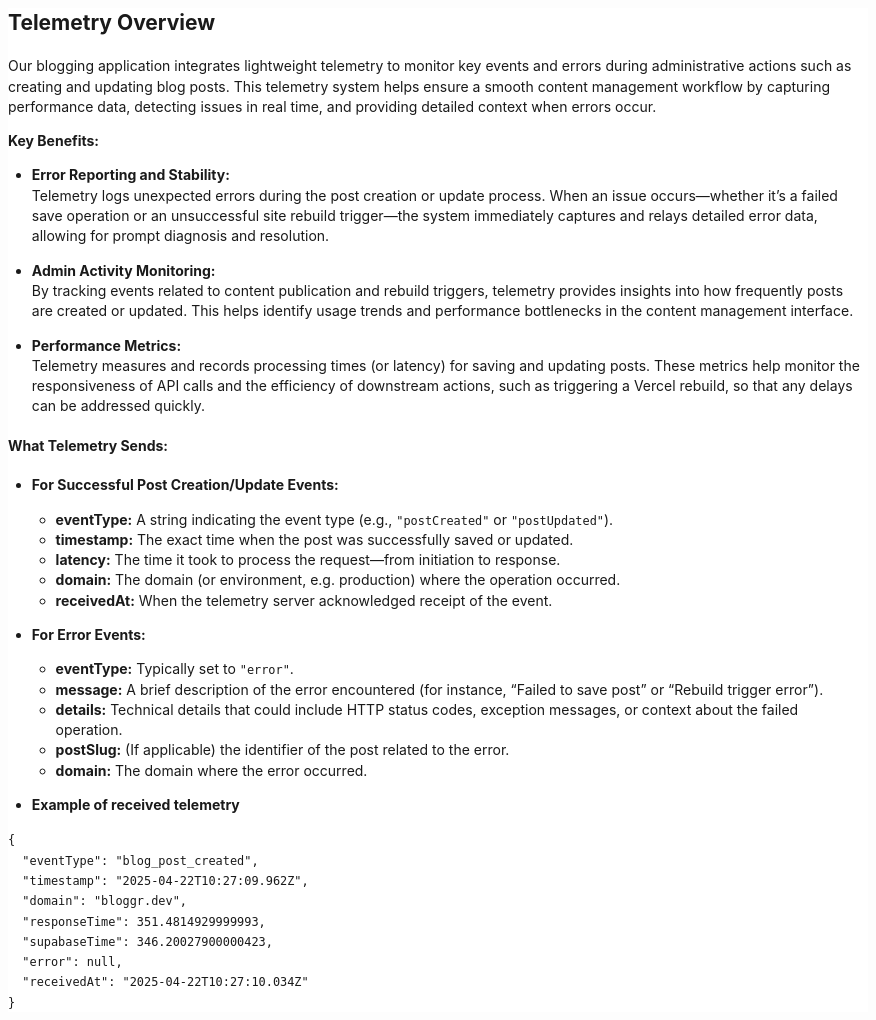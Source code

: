 ## Telemetry Overview

Our blogging application integrates lightweight telemetry to monitor key events and errors during administrative actions such as creating and updating blog posts. This telemetry system helps ensure a smooth content management workflow by capturing performance data, detecting issues in real time, and providing detailed context when errors occur.

**Key Benefits:**

- **Error Reporting and Stability:**  
  Telemetry logs unexpected errors during the post creation or update process. When an issue occurs—whether it’s a failed save operation or an unsuccessful site rebuild trigger—the system immediately captures and relays detailed error data, allowing for prompt diagnosis and resolution.

- **Admin Activity Monitoring:**  
  By tracking events related to content publication and rebuild triggers, telemetry provides insights into how frequently posts are created or updated. This helps identify usage trends and performance bottlenecks in the content management interface.

- **Performance Metrics:**  
  Telemetry measures and records processing times (or latency) for saving and updating posts. These metrics help monitor the responsiveness of API calls and the efficiency of downstream actions, such as triggering a Vercel rebuild, so that any delays can be addressed quickly.

#### What Telemetry Sends:

- **For Successful Post Creation/Update Events:**
  - **eventType:** A string indicating the event type (e.g., `"postCreated"` or `"postUpdated"`).
  - **timestamp:** The exact time when the post was successfully saved or updated.     
  - **latency:** The time it took to process the request—from initiation to response.
  - **domain:** The domain (or environment, e.g. production) where the operation occurred.
  - **receivedAt:** When the telemetry server acknowledged receipt of the event.

- **For Error Events:**
  - **eventType:** Typically set to `"error"`.
  - **message:** A brief description of the error encountered (for instance, “Failed to save post” or “Rebuild trigger error”).
  - **details:** Technical details that could include HTTP status codes, exception messages, or context about the failed operation.
  - **postSlug:** (If applicable) the identifier of the post related to the error.
  - **domain:** The domain where the error occurred.
    
- **Example of received telemetry**
```
{
  "eventType": "blog_post_created",
  "timestamp": "2025-04-22T10:27:09.962Z",
  "domain": "bloggr.dev",
  "responseTime": 351.4814929999993,
  "supabaseTime": 346.20027900000423,
  "error": null,
  "receivedAt": "2025-04-22T10:27:10.034Z"
}
```
